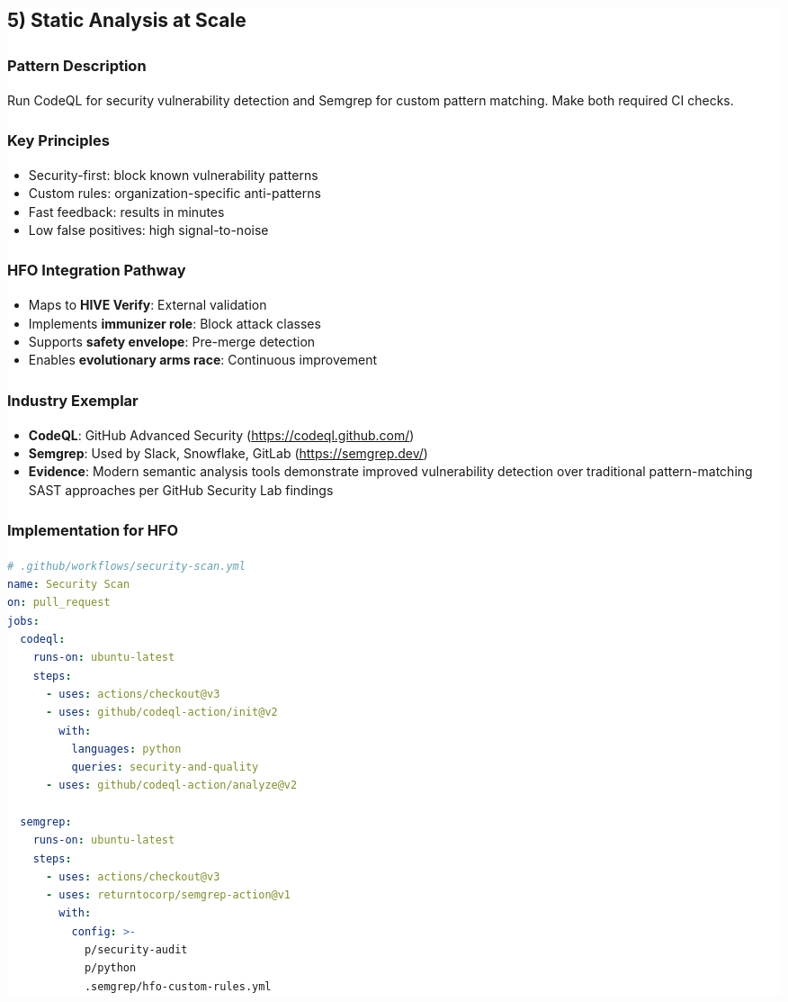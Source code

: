 ## 5) Static Analysis at Scale

### Pattern Description
Run CodeQL for security vulnerability detection and Semgrep for custom pattern matching. Make both required CI checks.

### Key Principles
- Security-first: block known vulnerability patterns
- Custom rules: organization-specific anti-patterns
- Fast feedback: results in minutes
- Low false positives: high signal-to-noise

### HFO Integration Pathway
- Maps to **HIVE Verify**: External validation
- Implements **immunizer role**: Block attack classes
- Supports **safety envelope**: Pre-merge detection
- Enables **evolutionary arms race**: Continuous improvement

### Industry Exemplar
- **CodeQL**: GitHub Advanced Security (https://codeql.github.com/)
- **Semgrep**: Used by Slack, Snowflake, GitLab (https://semgrep.dev/)
- **Evidence**: Modern semantic analysis tools demonstrate improved vulnerability detection over traditional pattern-matching SAST approaches per GitHub Security Lab findings

### Implementation for HFO
```yaml
# .github/workflows/security-scan.yml
name: Security Scan
on: pull_request
jobs:
  codeql:
    runs-on: ubuntu-latest
    steps:
      - uses: actions/checkout@v3
      - uses: github/codeql-action/init@v2
        with:
          languages: python
          queries: security-and-quality
      - uses: github/codeql-action/analyze@v2
  
  semgrep:
    runs-on: ubuntu-latest
    steps:
      - uses: actions/checkout@v3
      - uses: returntocorp/semgrep-action@v1
        with:
          config: >-
            p/security-audit
            p/python
            .semgrep/hfo-custom-rules.yml
```

